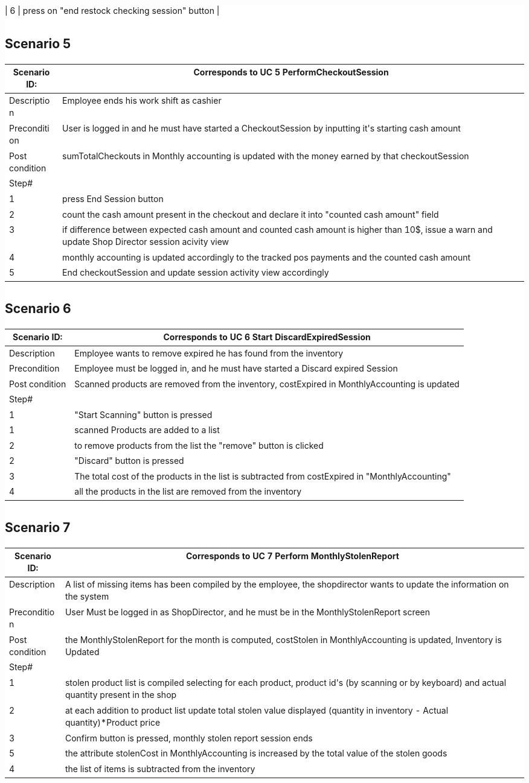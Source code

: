 |              6 | press on "end restock checking session" button                                  |

## Scenario 5
| Scenario ID:   | Corresponds to UC 5 PerformCheckoutSession                                                                                                        |
| -------------  | -------------                                                                                                                                     |
| Description    | Employee ends his work shift as cashier                                                                                                          |
| Precondition   | User is logged in and he must have started a CheckoutSession by inputting it's starting cash amount                                               |
| Post condition | sumTotalCheckouts in Monthly accounting is updated with the money earned by that checkoutSession                                                  |
| Step#          |                                                                                                                                                   |
| 1              | press End Session button                                                                                                                          |
| 2              | count the cash amount present in the checkout and declare it into "counted cash amount" field                                                     |
| 3              | if difference between expected cash amount and counted cash amount is higher than 10$, issue a warn and update Shop Director session acivity view |
| 4              | monthly accounting is updated accordingly to the tracked pos payments and the counted cash amount                                                 |
| 5              | End checkoutSession and update session activity view accordingly                                                                                  |


## Scenario 6
|   Scenario ID: | Corresponds to UC 6 Start DiscardExpiredSession                                                  |
|  ------------- | -------------                                                                                    |
|    Description | Employee wants to remove expired he has found from the inventory                                |
|   Precondition | Employee must be logged in, and he must have started a Discard expired Session                  |
| Post condition | Scanned products are removed from the inventory, costExpired in MonthlyAccounting is updated     |
|          Step# |                                                                                                  |
|              1 | "Start Scanning" button is pressed                                                               |
|              1 | scanned Products are added to a list                                                             |
|              2 | to remove products from the list the "remove" button is clicked                                  |
|              2 | "Discard" button is pressed                                                                      |
|              3 | The total cost of the products in the list is subtracted from costExpired in "MonthlyAccounting" |
|              4 | all the products in the list are removed from the inventory                                      |

## Scenario 7
|   Scenario ID: | Corresponds to UC 7 Perform MonthlyStolenReport                                                                                               |
|  ------------- | -------------                                                                                                                                 |
|    Description | A list of missing items has been compiled by the employee, the shopdirector wants to update the information on the system                     |
|   Precondition | User Must be logged in as ShopDirector, and he must be in the MonthlyStolenReport screen                                                      |
| Post condition | the MonthlyStolenReport for the month is computed, costStolen in MonthlyAccounting is updated, Inventory is Updated                           |
|          Step# |                                                                                                                                               |
|              1 | stolen product list is compiled selecting for each product, product id's (by scanning or by keyboard) and actual quantity present in the shop |
|              2 | at each addition to product list update total stolen value displayed (quantity in inventory - Actual quantity)*Product price                  |
|              3 | Confirm button is pressed, monthly stolen report session ends                                                                                 |
|              5 | the attribute stolenCost in MonthlyAccounting is increased by the total value of the stolen goods                                             |
|              4 | the list of items is subtracted from the inventory                                                                                            |